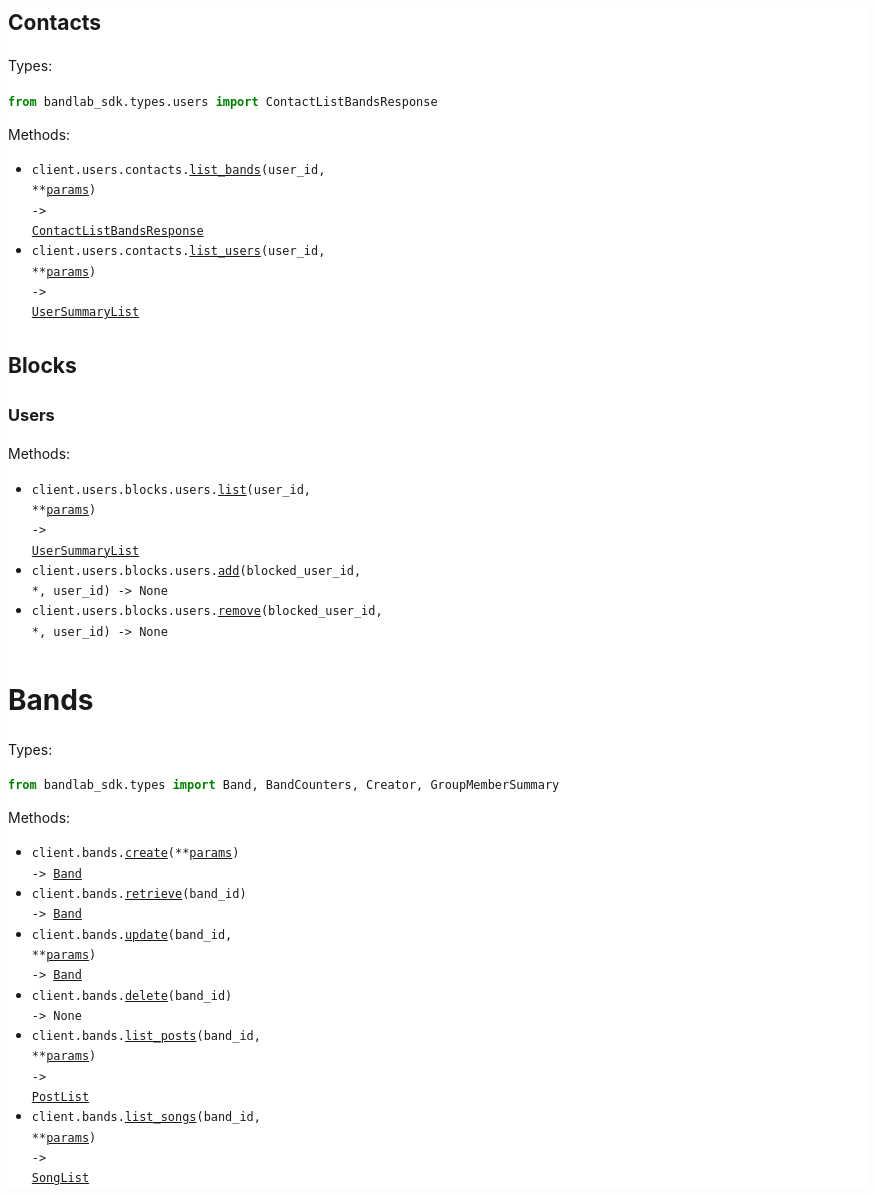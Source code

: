 ## Contacts

Types:

```python
from bandlab_sdk.types.users import ContactListBandsResponse
```

Methods:

- <code title="get /users/{userId}/contacts/bands">client.users.contacts.<a href="./src/bandlab_sdk/resources/users/contacts.py">list_bands</a>(user_id, \*\*<a href="src/bandlab_sdk/types/users/contact_list_bands_params.py">params</a>) -> <a href="./src/bandlab_sdk/types/users/contact_list_bands_response.py">ContactListBandsResponse</a></code>
- <code title="get /users/{userId}/contacts/users">client.users.contacts.<a href="./src/bandlab_sdk/resources/users/contacts.py">list_users</a>(user_id, \*\*<a href="src/bandlab_sdk/types/users/contact_list_users_params.py">params</a>) -> <a href="./src/bandlab_sdk/types/collections/user_summary_list.py">UserSummaryList</a></code>

## Blocks

### Users

Methods:

- <code title="get /users/{userId}/blocks/users">client.users.blocks.users.<a href="./src/bandlab_sdk/resources/users/blocks/users.py">list</a>(user_id, \*\*<a href="src/bandlab_sdk/types/users/blocks/user_list_params.py">params</a>) -> <a href="./src/bandlab_sdk/types/collections/user_summary_list.py">UserSummaryList</a></code>
- <code title="post /users/{userId}/blocks/users/{blockedUserId}">client.users.blocks.users.<a href="./src/bandlab_sdk/resources/users/blocks/users.py">add</a>(blocked_user_id, \*, user_id) -> None</code>
- <code title="delete /users/{userId}/blocks/users/{blockedUserId}">client.users.blocks.users.<a href="./src/bandlab_sdk/resources/users/blocks/users.py">remove</a>(blocked_user_id, \*, user_id) -> None</code>

# Bands

Types:

```python
from bandlab_sdk.types import Band, BandCounters, Creator, GroupMemberSummary
```

Methods:

- <code title="post /bands">client.bands.<a href="./src/bandlab_sdk/resources/bands/bands.py">create</a>(\*\*<a href="src/bandlab_sdk/types/band_create_params.py">params</a>) -> <a href="./src/bandlab_sdk/types/band.py">Band</a></code>
- <code title="get /bands/{bandId}">client.bands.<a href="./src/bandlab_sdk/resources/bands/bands.py">retrieve</a>(band_id) -> <a href="./src/bandlab_sdk/types/band.py">Band</a></code>
- <code title="patch /bands/{bandId}">client.bands.<a href="./src/bandlab_sdk/resources/bands/bands.py">update</a>(band_id, \*\*<a href="src/bandlab_sdk/types/band_update_params.py">params</a>) -> <a href="./src/bandlab_sdk/types/band.py">Band</a></code>
- <code title="delete /bands/{bandId}">client.bands.<a href="./src/bandlab_sdk/resources/bands/bands.py">delete</a>(band_id) -> None</code>
- <code title="get /bands/{bandId}/posts">client.bands.<a href="./src/bandlab_sdk/resources/bands/bands.py">list_posts</a>(band_id, \*\*<a href="src/bandlab_sdk/types/band_list_posts_params.py">params</a>) -> <a href="./src/bandlab_sdk/types/post_list.py">PostList</a></code>
- <code title="get /bands/{bandId}/songs">client.bands.<a href="./src/bandlab_sdk/resources/bands/bands.py">list_songs</a>(band_id, \*\*<a href="src/bandlab_sdk/types/band_list_songs_params.py">params</a>) -> <a href="./src/bandlab_sdk/types/song_list.py">SongList</a></code>
